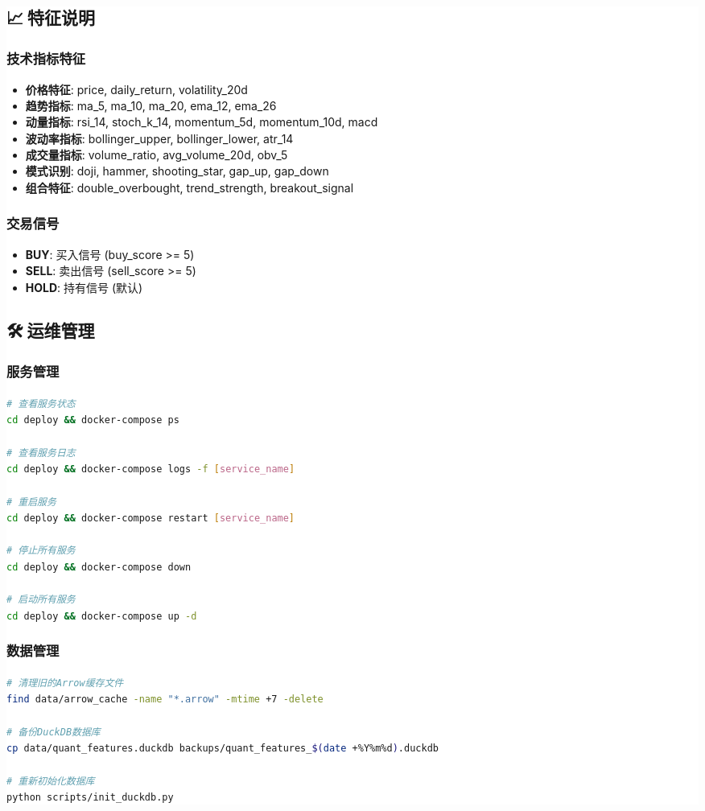 ## 📈 特征说明

### 技术指标特征

- **价格特征**: price, daily_return, volatility_20d
- **趋势指标**: ma_5, ma_10, ma_20, ema_12, ema_26
- **动量指标**: rsi_14, stoch_k_14, momentum_5d, momentum_10d, macd
- **波动率指标**: bollinger_upper, bollinger_lower, atr_14
- **成交量指标**: volume_ratio, avg_volume_20d, obv_5
- **模式识别**: doji, hammer, shooting_star, gap_up, gap_down
- **组合特征**: double_overbought, trend_strength, breakout_signal

### 交易信号

- **BUY**: 买入信号 (buy_score >= 5)
- **SELL**: 卖出信号 (sell_score >= 5)  
- **HOLD**: 持有信号 (默认)

## 🛠️ 运维管理

### 服务管理

```bash
# 查看服务状态
cd deploy && docker-compose ps

# 查看服务日志
cd deploy && docker-compose logs -f [service_name]

# 重启服务
cd deploy && docker-compose restart [service_name]

# 停止所有服务
cd deploy && docker-compose down

# 启动所有服务
cd deploy && docker-compose up -d
```

### 数据管理

```bash
# 清理旧的Arrow缓存文件
find data/arrow_cache -name "*.arrow" -mtime +7 -delete

# 备份DuckDB数据库
cp data/quant_features.duckdb backups/quant_features_$(date +%Y%m%d).duckdb

# 重新初始化数据库
python scripts/init_duckdb.py
```
